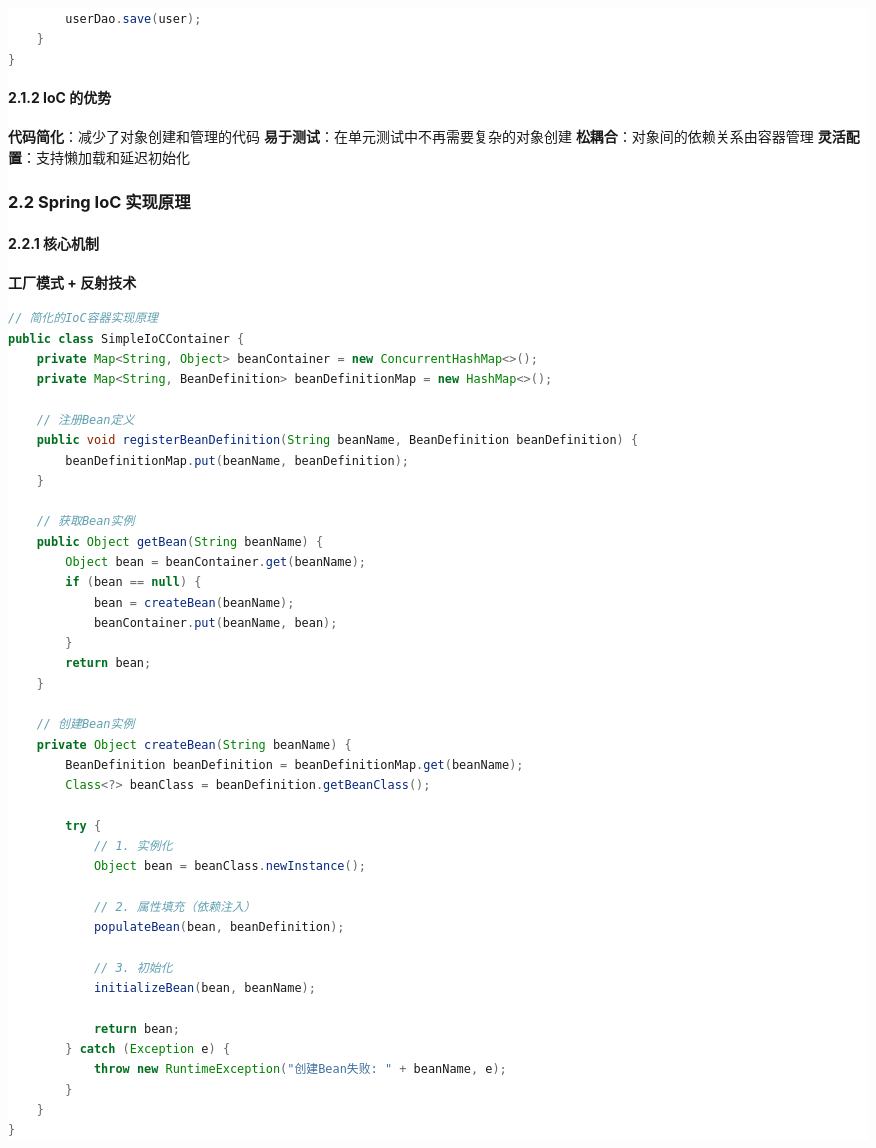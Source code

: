 ```java
        userDao.save(user);
    }
}
```

#### 2.1.2 IoC 的优势

**代码简化**：减少了对象创建和管理的代码
**易于测试**：在单元测试中不再需要复杂的对象创建
**松耦合**：对象间的依赖关系由容器管理
**灵活配置**：支持懒加载和延迟初始化

### 2.2 Spring IoC 实现原理

#### 2.2.1 核心机制

**工厂模式 + 反射技术**

```java
// 简化的IoC容器实现原理
public class SimpleIoCContainer {
    private Map<String, Object> beanContainer = new ConcurrentHashMap<>();
    private Map<String, BeanDefinition> beanDefinitionMap = new HashMap<>();

    // 注册Bean定义
    public void registerBeanDefinition(String beanName, BeanDefinition beanDefinition) {
        beanDefinitionMap.put(beanName, beanDefinition);
    }

    // 获取Bean实例
    public Object getBean(String beanName) {
        Object bean = beanContainer.get(beanName);
        if (bean == null) {
            bean = createBean(beanName);
            beanContainer.put(beanName, bean);
        }
        return bean;
    }

    // 创建Bean实例
    private Object createBean(String beanName) {
        BeanDefinition beanDefinition = beanDefinitionMap.get(beanName);
        Class<?> beanClass = beanDefinition.getBeanClass();

        try {
            // 1. 实例化
            Object bean = beanClass.newInstance();

            // 2. 属性填充（依赖注入）
            populateBean(bean, beanDefinition);

            // 3. 初始化
            initializeBean(bean, beanName);

            return bean;
        } catch (Exception e) {
            throw new RuntimeException("创建Bean失败: " + beanName, e);
        }
    }
}
```
